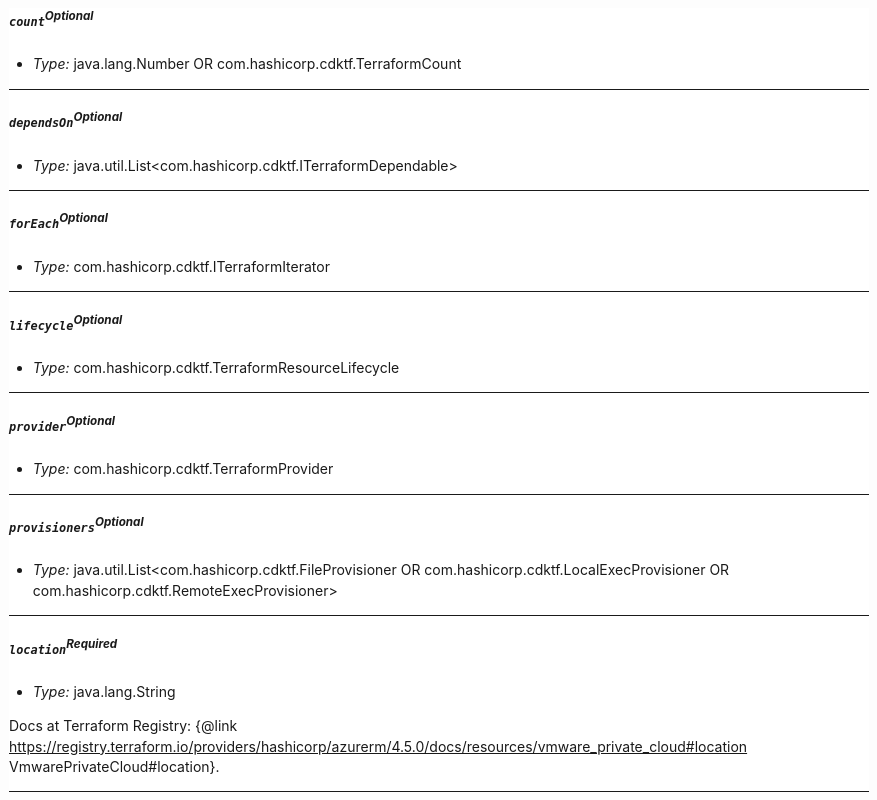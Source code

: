 
##### `count`<sup>Optional</sup> <a name="count" id="@cdktf/provider-azurerm.vmwarePrivateCloud.VmwarePrivateCloud.Initializer.parameter.count"></a>

- *Type:* java.lang.Number OR com.hashicorp.cdktf.TerraformCount

---

##### `dependsOn`<sup>Optional</sup> <a name="dependsOn" id="@cdktf/provider-azurerm.vmwarePrivateCloud.VmwarePrivateCloud.Initializer.parameter.dependsOn"></a>

- *Type:* java.util.List<com.hashicorp.cdktf.ITerraformDependable>

---

##### `forEach`<sup>Optional</sup> <a name="forEach" id="@cdktf/provider-azurerm.vmwarePrivateCloud.VmwarePrivateCloud.Initializer.parameter.forEach"></a>

- *Type:* com.hashicorp.cdktf.ITerraformIterator

---

##### `lifecycle`<sup>Optional</sup> <a name="lifecycle" id="@cdktf/provider-azurerm.vmwarePrivateCloud.VmwarePrivateCloud.Initializer.parameter.lifecycle"></a>

- *Type:* com.hashicorp.cdktf.TerraformResourceLifecycle

---

##### `provider`<sup>Optional</sup> <a name="provider" id="@cdktf/provider-azurerm.vmwarePrivateCloud.VmwarePrivateCloud.Initializer.parameter.provider"></a>

- *Type:* com.hashicorp.cdktf.TerraformProvider

---

##### `provisioners`<sup>Optional</sup> <a name="provisioners" id="@cdktf/provider-azurerm.vmwarePrivateCloud.VmwarePrivateCloud.Initializer.parameter.provisioners"></a>

- *Type:* java.util.List<com.hashicorp.cdktf.FileProvisioner OR com.hashicorp.cdktf.LocalExecProvisioner OR com.hashicorp.cdktf.RemoteExecProvisioner>

---

##### `location`<sup>Required</sup> <a name="location" id="@cdktf/provider-azurerm.vmwarePrivateCloud.VmwarePrivateCloud.Initializer.parameter.location"></a>

- *Type:* java.lang.String

Docs at Terraform Registry: {@link https://registry.terraform.io/providers/hashicorp/azurerm/4.5.0/docs/resources/vmware_private_cloud#location VmwarePrivateCloud#location}.

---